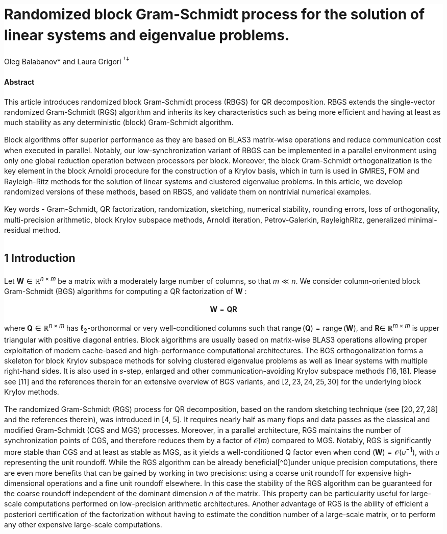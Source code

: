 # Randomized block Gram-Schmidt process for the solution of linear systems and eigenvalue problems. 

Oleg Balabanov* and Laura Grigori ${ }^{\dagger \ddagger}$


#### Abstract

This article introduces randomized block Gram-Schmidt process (RBGS) for QR decomposition. RBGS extends the single-vector randomized Gram-Schmidt (RGS) algorithm and inherits its key characteristics such as being more efficient and having at least as much stability as any deterministic (block) Gram-Schmidt algorithm.

Block algorithms offer superior performance as they are based on BLAS3 matrix-wise operations and reduce communication cost when executed in parallel. Notably, our low-synchronization variant of RBGS can be implemented in a parallel environment using only one global reduction operation between processors per block. Moreover, the block Gram-Schmidt orthogonalization is the key element in the block Arnoldi procedure for the construction of a Krylov basis, which in turn is used in GMRES, FOM and Rayleigh-Ritz methods for the solution of linear systems and clustered eigenvalue problems. In this article, we develop randomized versions of these methods, based on RBGS, and validate them on nontrivial numerical examples.


Key words - Gram-Schmidt, QR factorization, randomization, sketching, numerical stability, rounding errors, loss of orthogonality, multi-precision arithmetic, block Krylov subspace methods, Arnoldi iteration, Petrov-Galerkin, RayleighRitz, generalized minimal-residual method.

## 1 Introduction

Let $\mathbf{W} \in \mathbb{R}^{n \times m}$ be a matrix with a moderately large number of columns, so that $m \ll n$. We consider column-oriented block Gram-Schmidt (BGS) algorithms for computing a QR factorization of $\mathbf{W}$ :

$$
\mathbf{W}=\mathbf{Q R}
$$

where $\mathbf{Q} \in \mathbb{R}^{n \times m}$ has $\ell_{2}$-orthonormal or very well-conditioned columns such that $\operatorname{range}(\mathbf{Q})=\operatorname{range}(\mathbf{W})$, and $\mathbf{R} \in$ $\mathbb{R}^{m \times m}$ is upper triangular with positive diagonal entries. Block algorithms are usually based on matrix-wise BLAS3 operations allowing proper exploitation of modern cache-based and high-performance computational architectures. The BGS orthogonalization forms a skeleton for block Krylov subspace methods for solving clustered eigenvalue problems as well as linear systems with multiple right-hand sides. It is also used in $s$-step, enlarged and other communication-avoiding Krylov subspace methods $[16,18]$. Please see [11] and the references therein for an extensive overview of BGS variants, and $[2,23,24,25,30]$ for the underlying block Krylov methods.

The randomized Gram-Schmidt (RGS) process for QR decomposition, based on the random sketching technique (see $[20,27,28]$ and the references therein), was introduced in [4, 5]. It requires nearly half as many flops and data passes as the classical and modified Gram-Schmidt (CGS and MGS) processes. Moreover, in a parallel architecture, RGS maintains the number of synchronization points of CGS, and therefore reduces them by a factor of $\mathcal{O}(m)$ compared to MGS. Notably, RGS is significantly more stable than CGS and at least as stable as MGS, as it yields a well-conditioned Q factor even when cond $(\mathbf{W})=\mathcal{O}\left(u^{-1}\right)$, with $u$ representing the unit roundoff. While the RGS algorithm can be already beneficial[^0]under unique precision computations, there are even more benefits that can be gained by working in two precisions: using a coarse unit roundoff for expensive high-dimensional operations and a fine unit roundoff elsewhere. In this case the stability of the RGS algorithm can be guaranteed for the coarse roundoff independent of the dominant dimension $n$ of the matrix. This property can be particularity useful for large-scale computations performed on low-precision arithmetic architectures. Another advantage of RGS is the ability of efficient a posteriori certification of the factorization without having to estimate the condition number of a large-scale matrix, or to perform any other expensive large-scale computations.
